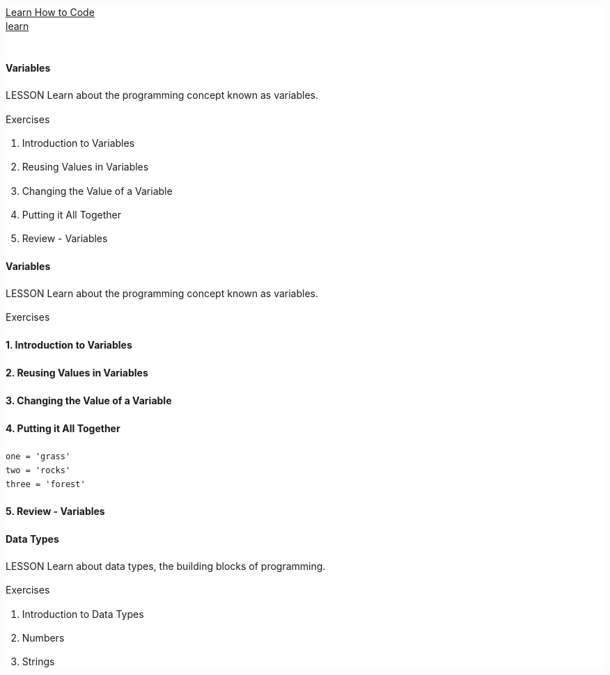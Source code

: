 [Learn How to Code](https://www.codecademy.com/learn/learn-how-to-code)  
[learn](https://www.codecademy.com/learn)  
[]()  
[]()  


#### Variables
LESSON
Learn about the programming concept known as variables.

Exercises

1. Introduction to Variables

2. Reusing Values in Variables

3. Changing the Value of a Variable

4. Putting it All Together

5. Review - Variables

#### Variables
LESSON
Learn about the programming concept known as variables.

Exercises

#### 1. Introduction to Variables
```
```
#### 2. Reusing Values in Variables
```
```
#### 3. Changing the Value of a Variable
```
```
#### 4. Putting it All Together
```
one = 'grass'
two = 'rocks'
three = 'forest'
```
#### 5. Review - Variables

#### Data Types
LESSON
Learn about data types, the building blocks of programming.

Exercises

1. Introduction to Data Types

2. Numbers

3. Strings
